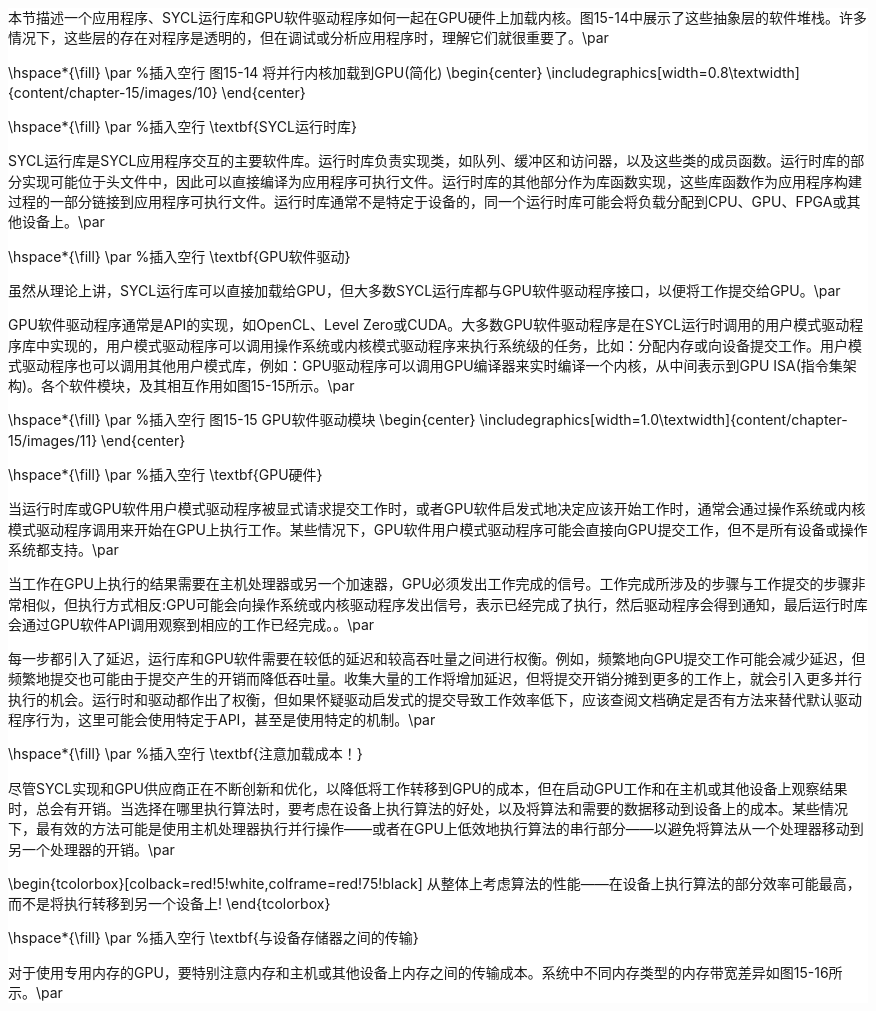 本节描述一个应用程序、SYCL运行库和GPU软件驱动程序如何一起在GPU硬件上加载内核。图15-14中展示了这些抽象层的软件堆栈。许多情况下，这些层的存在对程序是透明的，但在调试或分析应用程序时，理解它们就很重要了。\par

\hspace*{\fill} \par %插入空行
图15-14 将并行内核加载到GPU(简化)
\begin{center}
	\includegraphics[width=0.8\textwidth]{content/chapter-15/images/10}
\end{center}

\hspace*{\fill} \par %插入空行
\textbf{SYCL运行时库}

SYCL运行库是SYCL应用程序交互的主要软件库。运行时库负责实现类，如队列、缓冲区和访问器，以及这些类的成员函数。运行时库的部分实现可能位于头文件中，因此可以直接编译为应用程序可执行文件。运行时库的其他部分作为库函数实现，这些库函数作为应用程序构建过程的一部分链接到应用程序可执行文件。运行时库通常不是特定于设备的，同一个运行时库可能会将负载分配到CPU、GPU、FPGA或其他设备上。\par

\hspace*{\fill} \par %插入空行
\textbf{GPU软件驱动}

虽然从理论上讲，SYCL运行库可以直接加载给GPU，但大多数SYCL运行库都与GPU软件驱动程序接口，以便将工作提交给GPU。\par

GPU软件驱动程序通常是API的实现，如OpenCL、Level Zero或CUDA。大多数GPU软件驱动程序是在SYCL运行时调用的用户模式驱动程序库中实现的，用户模式驱动程序可以调用操作系统或内核模式驱动程序来执行系统级的任务，比如：分配内存或向设备提交工作。用户模式驱动程序也可以调用其他用户模式库，例如：GPU驱动程序可以调用GPU编译器来实时编译一个内核，从中间表示到GPU ISA(指令集架构)。各个软件模块，及其相互作用如图15-15所示。\par

\hspace*{\fill} \par %插入空行
图15-15 GPU软件驱动模块
\begin{center}
	\includegraphics[width=1.0\textwidth]{content/chapter-15/images/11}
\end{center}

\hspace*{\fill} \par %插入空行
\textbf{GPU硬件}

当运行时库或GPU软件用户模式驱动程序被显式请求提交工作时，或者GPU软件启发式地决定应该开始工作时，通常会通过操作系统或内核模式驱动程序调用来开始在GPU上执行工作。某些情况下，GPU软件用户模式驱动程序可能会直接向GPU提交工作，但不是所有设备或操作系统都支持。\par

当工作在GPU上执行的结果需要在主机处理器或另一个加速器，GPU必须发出工作完成的信号。工作完成所涉及的步骤与工作提交的步骤非常相似，但执行方式相反:GPU可能会向操作系统或内核驱动程序发出信号，表示已经完成了执行，然后驱动程序会得到通知，最后运行时库会通过GPU软件API调用观察到相应的工作已经完成。。\par

每一步都引入了延迟，运行库和GPU软件需要在较低的延迟和较高吞吐量之间进行权衡。例如，频繁地向GPU提交工作可能会减少延迟，但频繁地提交也可能由于提交产生的开销而降低吞吐量。收集大量的工作将增加延迟，但将提交开销分摊到更多的工作上，就会引入更多并行执行的机会。运行时和驱动都作出了权衡，但如果怀疑驱动启发式的提交导致工作效率低下，应该查阅文档确定是否有方法来替代默认驱动程序行为，这里可能会使用特定于API，甚至是使用特定的机制。\par

\hspace*{\fill} \par %插入空行
\textbf{注意加载成本！}

尽管SYCL实现和GPU供应商正在不断创新和优化，以降低将工作转移到GPU的成本，但在启动GPU工作和在主机或其他设备上观察结果时，总会有开销。当选择在哪里执行算法时，要考虑在设备上执行算法的好处，以及将算法和需要的数据移动到设备上的成本。某些情况下，最有效的方法可能是使用主机处理器执行并行操作——或者在GPU上低效地执行算法的串行部分——以避免将算法从一个处理器移动到另一个处理器的开销。\par

\begin{tcolorbox}[colback=red!5!white,colframe=red!75!black]
从整体上考虑算法的性能——在设备上执行算法的部分效率可能最高，而不是将执行转移到另一个设备上!
\end{tcolorbox}

\hspace*{\fill} \par %插入空行
\textbf{与设备存储器之间的传输}

对于使用专用内存的GPU，要特别注意内存和主机或其他设备上内存之间的传输成本。系统中不同内存类型的内存带宽差异如图15-16所示。\par

